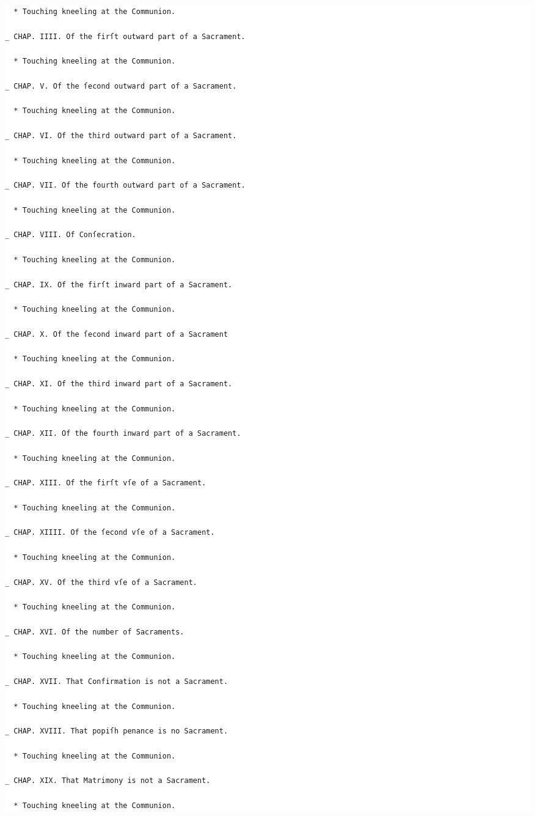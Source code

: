       * Touching kneeling at the Communion.

    _ CHAP. IIII. Of the firſt outward part of a Sacrament.

      * Touching kneeling at the Communion.

    _ CHAP. V. Of the ſecond outward part of a Sacrament.

      * Touching kneeling at the Communion.

    _ CHAP. VI. Of the third outward part of a Sacrament.

      * Touching kneeling at the Communion.

    _ CHAP. VII. Of the fourth outward part of a Sacrament.

      * Touching kneeling at the Communion.

    _ CHAP. VIII. Of Conſecration.

      * Touching kneeling at the Communion.

    _ CHAP. IX. Of the firſt inward part of a Sacrament.

      * Touching kneeling at the Communion.

    _ CHAP. X. Of the ſecond inward part of a Sacrament

      * Touching kneeling at the Communion.

    _ CHAP. XI. Of the third inward part of a Sacrament.

      * Touching kneeling at the Communion.

    _ CHAP. XII. Of the fourth inward part of a Sacrament.

      * Touching kneeling at the Communion.

    _ CHAP. XIII. Of the firſt vſe of a Sacrament.

      * Touching kneeling at the Communion.

    _ CHAP. XIIII. Of the ſecond vſe of a Sacrament.

      * Touching kneeling at the Communion.

    _ CHAP. XV. Of the third vſe of a Sacrament.

      * Touching kneeling at the Communion.

    _ CHAP. XVI. Of the number of Sacraments.

      * Touching kneeling at the Communion.

    _ CHAP. XVII. That Confirmation is not a Sacrament.

      * Touching kneeling at the Communion.

    _ CHAP. XVIII. That popiſh penance is no Sacrament.

      * Touching kneeling at the Communion.

    _ CHAP. XIX. That Matrimony is not a Sacrament.

      * Touching kneeling at the Communion.
